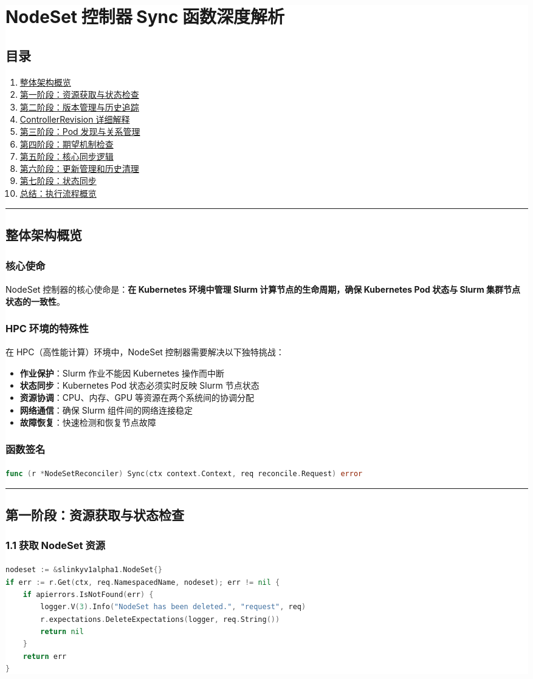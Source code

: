 # NodeSet 控制器 Sync 函数深度解析

## 目录

1. [整体架构概览](#整体架构概览)
2. [第一阶段：资源获取与状态检查](#第一阶段资源获取与状态检查)
3. [第二阶段：版本管理与历史追踪](#第二阶段版本管理与历史追踪)
4. [ControllerRevision 详细解释](#controllerrevision-详细解释)
5. [第三阶段：Pod 发现与关系管理](#第三阶段pod-发现与关系管理)
6. [第四阶段：期望机制检查](#第四阶段期望机制检查)
7. [第五阶段：核心同步逻辑](#第五阶段核心同步逻辑)
8. [第六阶段：更新管理和历史清理](#第六阶段更新管理和历史清理)
9. [第七阶段：状态同步](#第七阶段状态同步)
10. [总结：执行流程概览](#总结执行流程概览)

---

## 整体架构概览

### 核心使命

NodeSet 控制器的核心使命是：**在 Kubernetes 环境中管理 Slurm 计算节点的生命周期，确保 Kubernetes Pod 状态与 Slurm 集群节点状态的一致性**。

### HPC 环境的特殊性

在 HPC（高性能计算）环境中，NodeSet 控制器需要解决以下独特挑战：

- **作业保护**：Slurm 作业不能因 Kubernetes 操作而中断
- **状态同步**：Kubernetes Pod 状态必须实时反映 Slurm 节点状态
- **资源协调**：CPU、内存、GPU 等资源在两个系统间的协调分配
- **网络通信**：确保 Slurm 组件间的网络连接稳定
- **故障恢复**：快速检测和恢复节点故障

### 函数签名

```go
func (r *NodeSetReconciler) Sync(ctx context.Context, req reconcile.Request) error
```

---

## 第一阶段：资源获取与状态检查

### 1.1 获取 NodeSet 资源

```go
nodeset := &slinkyv1alpha1.NodeSet{}
if err := r.Get(ctx, req.NamespacedName, nodeset); err != nil {
    if apierrors.IsNotFound(err) {
        logger.V(3).Info("NodeSet has been deleted.", "request", req)
        r.expectations.DeleteExpectations(logger, req.String())
        return nil
    }
    return err
}
```
